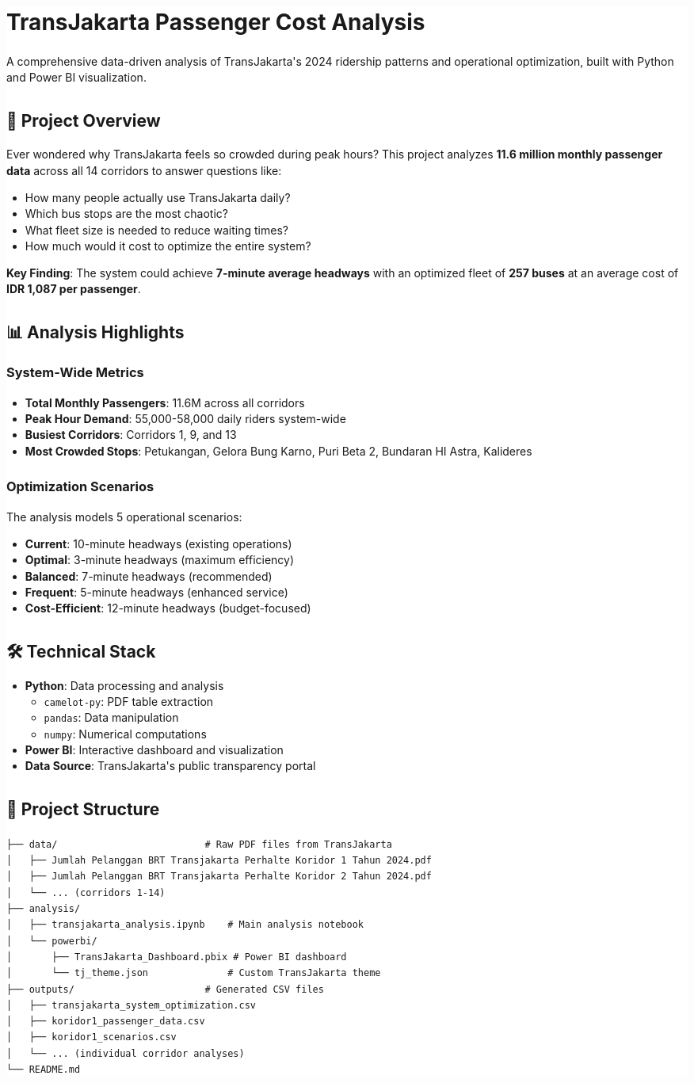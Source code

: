   # TransJakarta Passenger Cost Analysis

A comprehensive data-driven analysis of TransJakarta's 2024 ridership patterns and operational optimization, built with Python and Power BI visualization.

## 🚌 Project Overview

Ever wondered why TransJakarta feels so crowded during peak hours? This project analyzes **11.6 million monthly passenger data** across all 14 corridors to answer questions like:

- How many people actually use TransJakarta daily?
- Which bus stops are the most chaotic?
- What fleet size is needed to reduce waiting times?
- How much would it cost to optimize the entire system?

**Key Finding**: The system could achieve **7-minute average headways** with an optimized fleet of **257 buses** at an average cost of **IDR 1,087 per passenger**.

## 📊 Analysis Highlights

### System-Wide Metrics
- **Total Monthly Passengers**: 11.6M across all corridors
- **Peak Hour Demand**: 55,000-58,000 daily riders system-wide
- **Busiest Corridors**: Corridors 1, 9, and 13
- **Most Crowded Stops**: Petukangan, Gelora Bung Karno, Puri Beta 2, Bundaran HI Astra, Kalideres

### Optimization Scenarios
The analysis models 5 operational scenarios:
- **Current**: 10-minute headways (existing operations)
- **Optimal**: 3-minute headways (maximum efficiency)
- **Balanced**: 7-minute headways (recommended)
- **Frequent**: 5-minute headways (enhanced service)
- **Cost-Efficient**: 12-minute headways (budget-focused)

## 🛠 Technical Stack

- **Python**: Data processing and analysis
  - `camelot-py`: PDF table extraction
  - `pandas`: Data manipulation
  - `numpy`: Numerical computations
- **Power BI**: Interactive dashboard and visualization
- **Data Source**: TransJakarta's public transparency portal

## 📁 Project Structure

```
├── data/                          # Raw PDF files from TransJakarta
│   ├── Jumlah Pelanggan BRT Transjakarta Perhalte Koridor 1 Tahun 2024.pdf
│   ├── Jumlah Pelanggan BRT Transjakarta Perhalte Koridor 2 Tahun 2024.pdf
│   └── ... (corridors 1-14)
├── analysis/
│   ├── transjakarta_analysis.ipynb    # Main analysis notebook
│   └── powerbi/
│       ├── TransJakarta_Dashboard.pbix # Power BI dashboard
│       └── tj_theme.json              # Custom TransJakarta theme
├── outputs/                       # Generated CSV files
│   ├── transjakarta_system_optimization.csv
│   ├── koridor1_passenger_data.csv
│   ├── koridor1_scenarios.csv
│   └── ... (individual corridor analyses)
└── README.md
```